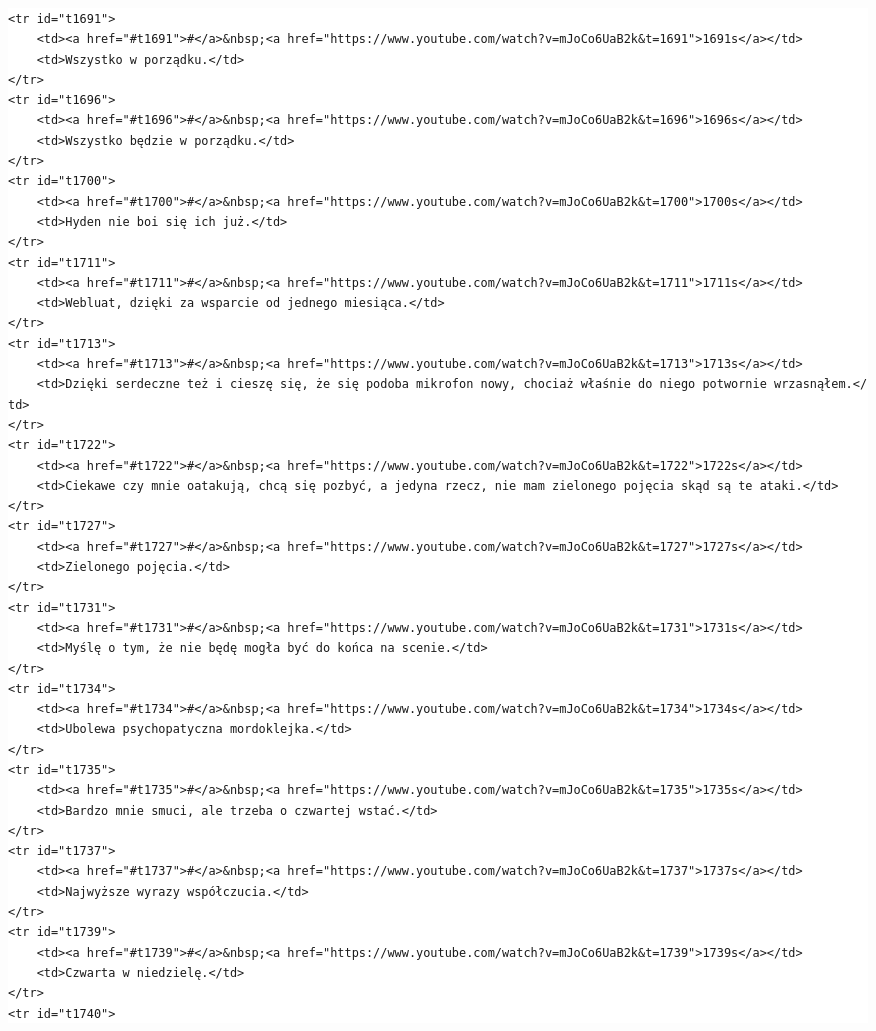     <tr id="t1691">
        <td><a href="#t1691">#</a>&nbsp;<a href="https://www.youtube.com/watch?v=mJoCo6UaB2k&t=1691">1691s</a></td>
        <td>Wszystko w porządku.</td>
    </tr>
    <tr id="t1696">
        <td><a href="#t1696">#</a>&nbsp;<a href="https://www.youtube.com/watch?v=mJoCo6UaB2k&t=1696">1696s</a></td>
        <td>Wszystko będzie w porządku.</td>
    </tr>
    <tr id="t1700">
        <td><a href="#t1700">#</a>&nbsp;<a href="https://www.youtube.com/watch?v=mJoCo6UaB2k&t=1700">1700s</a></td>
        <td>Hyden nie boi się ich już.</td>
    </tr>
    <tr id="t1711">
        <td><a href="#t1711">#</a>&nbsp;<a href="https://www.youtube.com/watch?v=mJoCo6UaB2k&t=1711">1711s</a></td>
        <td>Webluat, dzięki za wsparcie od jednego miesiąca.</td>
    </tr>
    <tr id="t1713">
        <td><a href="#t1713">#</a>&nbsp;<a href="https://www.youtube.com/watch?v=mJoCo6UaB2k&t=1713">1713s</a></td>
        <td>Dzięki serdeczne też i cieszę się, że się podoba mikrofon nowy, chociaż właśnie do niego potwornie wrzasnąłem.</td>
    </tr>
    <tr id="t1722">
        <td><a href="#t1722">#</a>&nbsp;<a href="https://www.youtube.com/watch?v=mJoCo6UaB2k&t=1722">1722s</a></td>
        <td>Ciekawe czy mnie oatakują, chcą się pozbyć, a jedyna rzecz, nie mam zielonego pojęcia skąd są te ataki.</td>
    </tr>
    <tr id="t1727">
        <td><a href="#t1727">#</a>&nbsp;<a href="https://www.youtube.com/watch?v=mJoCo6UaB2k&t=1727">1727s</a></td>
        <td>Zielonego pojęcia.</td>
    </tr>
    <tr id="t1731">
        <td><a href="#t1731">#</a>&nbsp;<a href="https://www.youtube.com/watch?v=mJoCo6UaB2k&t=1731">1731s</a></td>
        <td>Myślę o tym, że nie będę mogła być do końca na scenie.</td>
    </tr>
    <tr id="t1734">
        <td><a href="#t1734">#</a>&nbsp;<a href="https://www.youtube.com/watch?v=mJoCo6UaB2k&t=1734">1734s</a></td>
        <td>Ubolewa psychopatyczna mordoklejka.</td>
    </tr>
    <tr id="t1735">
        <td><a href="#t1735">#</a>&nbsp;<a href="https://www.youtube.com/watch?v=mJoCo6UaB2k&t=1735">1735s</a></td>
        <td>Bardzo mnie smuci, ale trzeba o czwartej wstać.</td>
    </tr>
    <tr id="t1737">
        <td><a href="#t1737">#</a>&nbsp;<a href="https://www.youtube.com/watch?v=mJoCo6UaB2k&t=1737">1737s</a></td>
        <td>Najwyższe wyrazy współczucia.</td>
    </tr>
    <tr id="t1739">
        <td><a href="#t1739">#</a>&nbsp;<a href="https://www.youtube.com/watch?v=mJoCo6UaB2k&t=1739">1739s</a></td>
        <td>Czwarta w niedzielę.</td>
    </tr>
    <tr id="t1740">